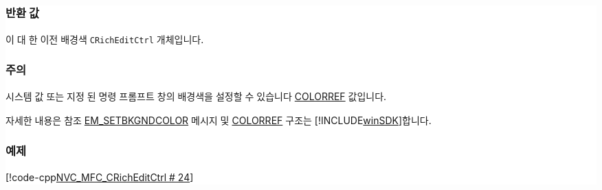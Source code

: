 ### <a name="return-value"></a>반환 값  
 이 대 한 이전 배경색 `CRichEditCtrl` 개체입니다.  
  
### <a name="remarks"></a>주의  
 시스템 값 또는 지정 된 명령 프롬프트 창의 배경색을 설정할 수 있습니다 [COLORREF](http://msdn.microsoft.com/library/windows/desktop/dd183449) 값입니다.  
  
 자세한 내용은 참조 [EM_SETBKGNDCOLOR](http://msdn.microsoft.com/library/windows/desktop/bb774228) 메시지 및 [COLORREF](http://msdn.microsoft.com/library/windows/desktop/dd183449) 구조는 [!INCLUDE[winSDK](../../atl/includes/winsdk_md.md)]합니다.  
  
### <a name="example"></a>예제  
 [!code-cpp[NVC_MFC_CRichEditCtrl # 24](../../mfc/reference/codesnippet/cpp/cricheditctrl-class_24.cpp)]  
  
